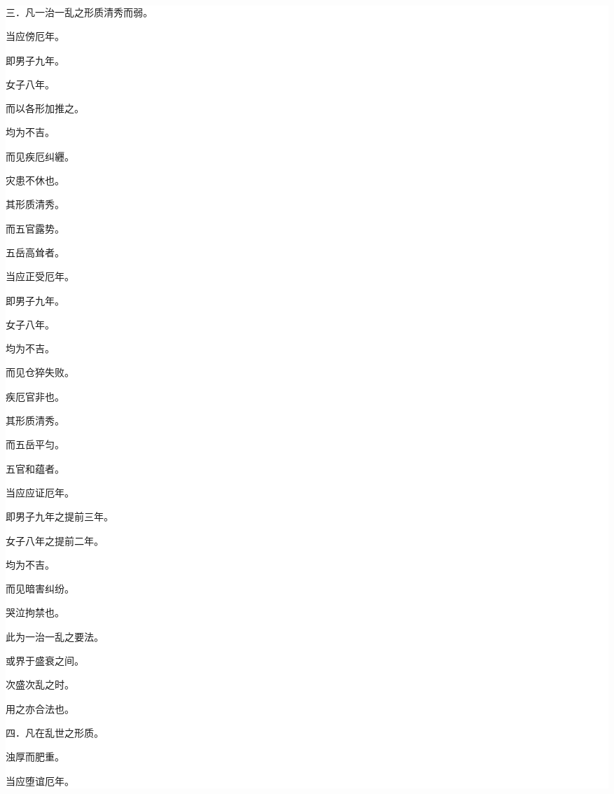 三．凡一治一乱之形质清秀而弱。

当应傍厄年。

即男子九年。

女子八年。

而以各形加推之。

均为不吉。

而见疾厄纠纒。

灾患不休也。

其形质清秀。

而五官露势。

五岳高耸者。

当应正受厄年。

即男子九年。

女子八年。

均为不吉。

而见仓猝失败。

疾厄官非也。

其形质清秀。

而五岳平匀。

五官和蕴者。

当应应证厄年。

即男子九年之提前三年。

女子八年之提前二年。

均为不吉。

而见暗害纠纷。

哭泣拘禁也。

此为一治一乱之要法。

或界于盛衰之间。

次盛次乱之时。

用之亦合法也。

四．凡在乱世之形质。

浊厚而肥重。

当应堕谊厄年。
